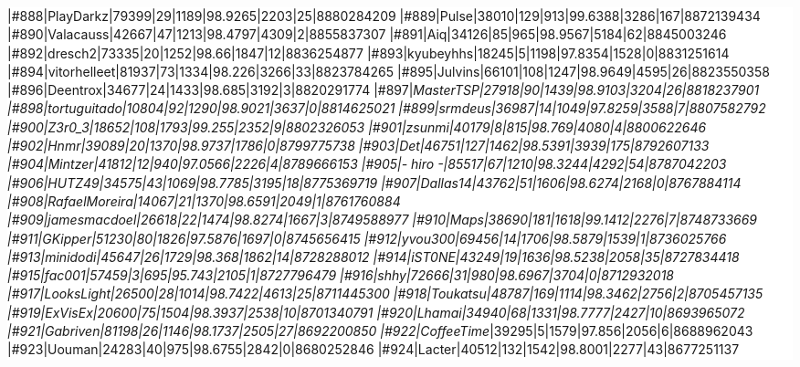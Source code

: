 |#888|PlayDarkz|79399|29|1189|98.9265|2203|25|8880284209
|#889|Pulse|38010|129|913|99.6388|3286|167|8872139434
|#890|Valacauss|42667|47|1213|98.4797|4309|2|8855837307
|#891|Aiq|34126|85|965|98.9567|5184|62|8845003246
|#892|dresch2|73335|20|1252|98.66|1847|12|8836254877
|#893|kyubeyhhs|18245|5|1198|97.8354|1528|0|8831251614
|#894|vitorhelleet|81937|73|1334|98.226|3266|33|8823784265
|#895|Julvins|66101|108|1247|98.9649|4595|26|8823550358
|#896|Deentrox|34677|24|1433|98.685|3192|3|8820291774
|#897|_MasterTSP|27918|90|1439|98.9103|3204|26|8818237901
|#898|tortuguitado|10804|92|1290|98.9021|3637|0|8814625021
|#899|srmdeus|36987|14|1049|97.8259|3588|7|8807582792
|#900|Z3r0_3|18652|108|1793|99.255|2352|9|8802326053
|#901|zsunmi|40179|8|815|98.769|4080|4|8800622646
|#902|Hnmr|39089|20|1370|98.9737|1786|0|8799775738
|#903|Det|46751|127|1462|98.5391|3939|175|8792607133
|#904|Mintzer|41812|12|940|97.0566|2226|4|8789666153
|#905|- hiro -|85517|67|1210|98.3244|4292|54|8787042203
|#906|HUTZ49|34575|43|1069|98.7785|3195|18|8775369719
|#907|Dallas14|43762|51|1606|98.6274|2168|0|8767884114
|#908|RafaelMoreira|14067|21|1370|98.6591|2049|1|8761760884
|#909|jamesmacdoel|26618|22|1474|98.8274|1667|3|8749588977
|#910|Maps|38690|181|1618|99.1412|2276|7|8748733669
|#911|GKipper|51230|80|1826|97.5876|1697|0|8745656415
|#912|yvou300|69456|14|1706|98.5879|1539|1|8736025766
|#913|minidodi|45647|26|1729|98.368|1862|14|8728288012
|#914|iST0NE|43249|19|1636|98.5238|2058|35|8727834418
|#915|fac001|57459|3|695|95.743|2105|1|8727796479
|#916|shhy|72666|31|980|98.6967|3704|0|8712932018
|#917|LooksLight|26500|28|1014|98.7422|4613|25|8711445300
|#918|Toukatsu|48787|169|1114|98.3462|2756|2|8705457135
|#919|ExVisEx|20600|75|1504|98.3937|2538|10|8701340791
|#920|Lhamai|34940|68|1331|98.7777|2427|10|8693965072
|#921|Gabriven|81198|26|1146|98.1737|2505|27|8692200850
|#922|CoffeeTime_|39295|5|1579|97.856|2056|6|8688962043
|#923|Uouman|24283|40|975|98.6755|2842|0|8680252846
|#924|Lacter|40512|132|1542|98.8001|2277|43|8677251137